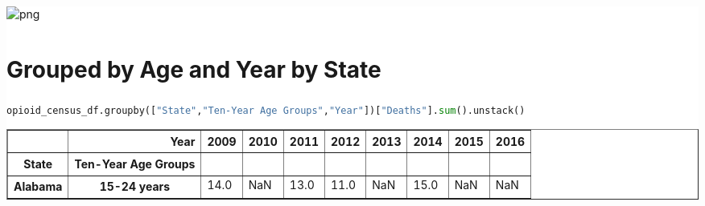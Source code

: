 ![png](output_8_1.png)


# Grouped by Age and Year by State


```python
opioid_census_df.groupby(["State","Ten-Year Age Groups","Year"])["Deaths"].sum().unstack()
```




<div>
<style>
    .dataframe thead tr:only-child th {
        text-align: right;
    }

    .dataframe thead th {
        text-align: left;
    }

    .dataframe tbody tr th {
        vertical-align: top;
    }
</style>
<table border="1" class="dataframe">
  <thead>
    <tr style="text-align: right;">
      <th></th>
      <th>Year</th>
      <th>2009</th>
      <th>2010</th>
      <th>2011</th>
      <th>2012</th>
      <th>2013</th>
      <th>2014</th>
      <th>2015</th>
      <th>2016</th>
    </tr>
    <tr>
      <th>State</th>
      <th>Ten-Year Age Groups</th>
      <th></th>
      <th></th>
      <th></th>
      <th></th>
      <th></th>
      <th></th>
      <th></th>
      <th></th>
    </tr>
  </thead>
  <tbody>
    <tr>
      <th rowspan="5" valign="top">Alabama</th>
      <th>15-24 years</th>
      <td>14.0</td>
      <td>NaN</td>
      <td>13.0</td>
      <td>11.0</td>
      <td>NaN</td>
      <td>15.0</td>
      <td>NaN</td>
      <td>NaN</td>